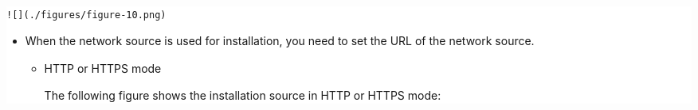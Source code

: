     ![](./figures/figure-10.png)

* When the network source is used for installation, you need to set the URL of the network source.

    - HTTP or HTTPS mode
	  
        The following figure shows the installation source in HTTP or HTTPS mode:		
		